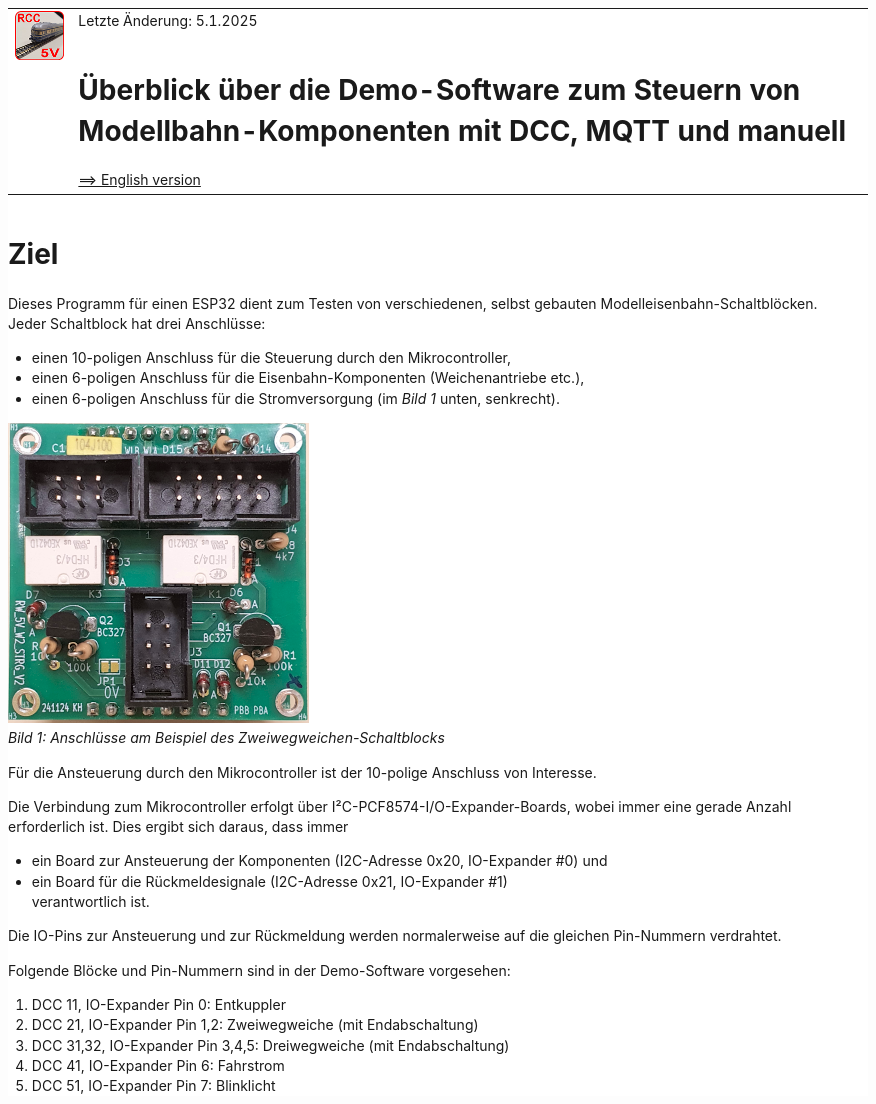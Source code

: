 <table><tr><td><img src="../../images/RCC5V_Logo_96.png"></img></td><td>
Letzte &Auml;nderung: 5.1.2025 <a name="up"></a><br>   
<h1>&Uuml;berblick &uuml;ber die Demo-Software zum Steuern von Modellbahn-Komponenten mit DCC, MQTT und manuell</h1>
<a href="README.md">==> English version</a>&nbsp; &nbsp; &nbsp; 
</td></tr></table>   

# Ziel
Dieses Programm f&uuml;r einen ESP32 dient zum Testen von verschiedenen, selbst gebauten Modelleisenbahn-Schaltbl&ouml;cken.   
Jeder Schaltblock hat drei Anschl&uuml;sse:   
* einen 10-poligen Anschluss f&uuml;r die Steuerung durch den Mikrocontroller,   
* einen 6-poligen Anschluss f&uuml;r die Eisenbahn-Komponenten (Weichenantriebe etc.),   
* einen 6-poligen Anschluss f&uuml;r die Stromversorgung (im _Bild 1_ unten, senkrecht).   

![Anschl&uuml;sse_W2-Block](/images/300_connections_w2_block.png "Anschl&uuml;sse_W2-Block")   
_Bild 1: Anschl&uuml;sse am Beispiel des Zweiwegweichen-Schaltblocks_   

F&uuml;r die Ansteuerung durch den Mikrocontroller ist der 10-polige Anschluss von Interesse.   

Die Verbindung zum Mikrocontroller erfolgt &uuml;ber I²C-PCF8574-I/O-Expander-Boards, wobei immer eine gerade Anzahl erforderlich ist. Dies ergibt sich daraus, dass immer   
* ein Board zur Ansteuerung der Komponenten (I2C-Adresse 0x20, IO-Expander #0) und   
* ein Board f&uuml;r die R&uuml;ckmeldesignale (I2C-Adresse 0x21, IO-Expander #1)   
verantwortlich ist.   

Die IO-Pins zur Ansteuerung und zur R&uuml;ckmeldung werden normalerweise auf die gleichen Pin-Nummern verdrahtet.   

Folgende Bl&ouml;cke und Pin-Nummern sind in der Demo-Software vorgesehen:   
1. DCC 11, IO-Expander Pin 0: Entkuppler   
2. DCC 21, IO-Expander Pin 1,2: Zweiwegweiche (mit Endabschaltung)   
3. DCC 31,32, IO-Expander Pin 3,4,5: Dreiwegweiche (mit Endabschaltung)   
4. DCC 41, IO-Expander Pin 6: Fahrstrom   
5. DCC 51, IO-Expander Pin 7: Blinklicht   
